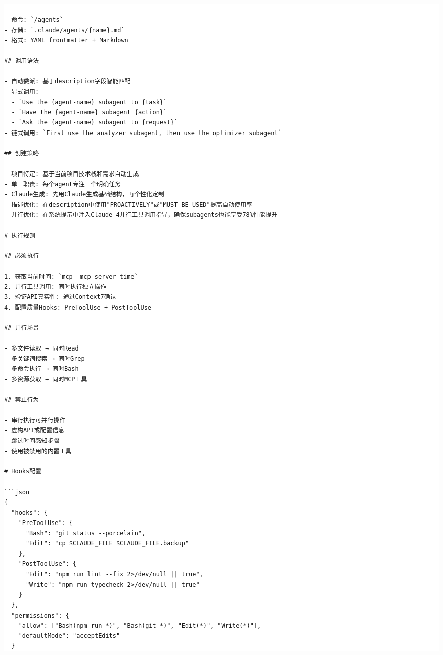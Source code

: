 ~~~

- 命令: `/agents`
- 存储: `.claude/agents/{name}.md`
- 格式: YAML frontmatter + Markdown

## 调用语法

- 自动委派: 基于description字段智能匹配
- 显式调用: 
  - `Use the {agent-name} subagent to {task}`
  - `Have the {agent-name} subagent {action}`
  - `Ask the {agent-name} subagent to {request}`
- 链式调用: `First use the analyzer subagent, then use the optimizer subagent`

## 创建策略

- 项目特定: 基于当前项目技术栈和需求自动生成
- 单一职责: 每个agent专注一个明确任务
- Claude生成: 先用Claude生成基础结构，再个性化定制
- 描述优化: 在description中使用"PROACTIVELY"或"MUST BE USED"提高自动使用率
- 并行优化: 在系统提示中注入Claude 4并行工具调用指导，确保subagents也能享受78%性能提升

# 执行规则

## 必须执行

1. 获取当前时间: `mcp__mcp-server-time`
2. 并行工具调用: 同时执行独立操作
3. 验证API真实性: 通过Context7确认
4. 配置质量Hooks: PreToolUse + PostToolUse

## 并行场景

- 多文件读取 → 同时Read
- 多关键词搜索 → 同时Grep  
- 多命令执行 → 同时Bash
- 多资源获取 → 同时MCP工具

## 禁止行为

- 串行执行可并行操作
- 虚构API或配置信息
- 跳过时间感知步骤
- 使用被禁用的内置工具

# Hooks配置

```json
{
  "hooks": {
    "PreToolUse": {
      "Bash": "git status --porcelain",
      "Edit": "cp $CLAUDE_FILE $CLAUDE_FILE.backup"
    },
    "PostToolUse": {
      "Edit": "npm run lint --fix 2>/dev/null || true",
      "Write": "npm run typecheck 2>/dev/null || true"
    }
  },
  "permissions": {
    "allow": ["Bash(npm run *)", "Bash(git *)", "Edit(*)", "Write(*)"],
    "defaultMode": "acceptEdits"
  }
~~~